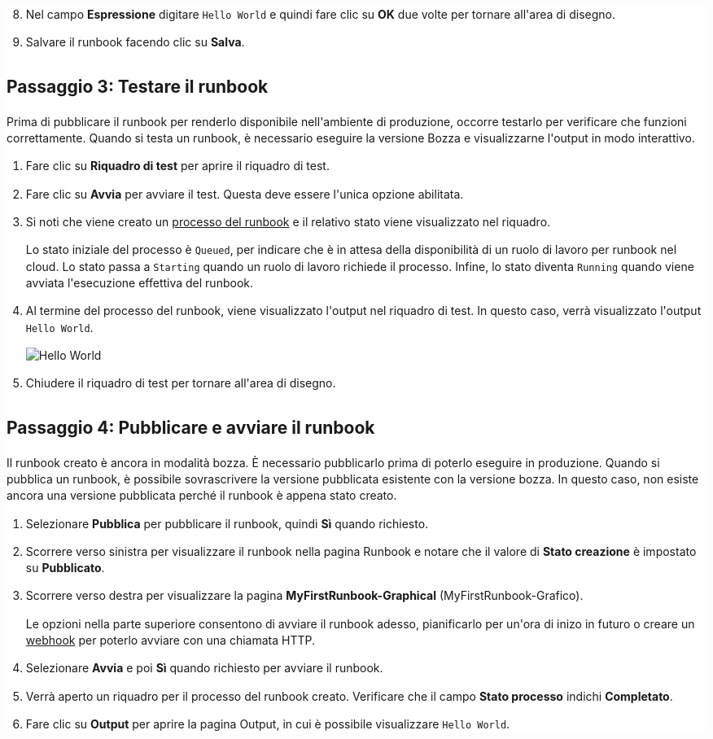 8. Nel campo **Espressione** digitare `Hello World` e quindi fare clic su **OK** due volte per tornare all'area di disegno.

9. Salvare il runbook facendo clic su **Salva**.

## <a name="step-3---test-the-runbook"></a>Passaggio 3: Testare il runbook

Prima di pubblicare il runbook per renderlo disponibile nell'ambiente di produzione, occorre testarlo per verificare che funzioni correttamente. Quando si testa un runbook, è necessario eseguire la versione Bozza e visualizzarne l'output in modo interattivo.

1. Fare clic su **Riquadro di test** per aprire il riquadro di test.

2. Fare clic su **Avvia** per avviare il test. Questa deve essere l'unica opzione abilitata.

3. Si noti che viene creato un [processo del runbook](../automation-runbook-execution.md) e il relativo stato viene visualizzato nel riquadro.

   Lo stato iniziale del processo è `Queued`, per indicare che è in attesa della disponibilità di un ruolo di lavoro per runbook nel cloud. Lo stato passa a `Starting` quando un ruolo di lavoro richiede il processo. Infine, lo stato diventa `Running` quando viene avviata l'esecuzione effettiva del runbook.

4. Al termine del processo del runbook, viene visualizzato l'output nel riquadro di test. In questo caso, verrà visualizzato l'output `Hello World`.

    ![Hello World](../media/automation-tutorial-runbook-graphical/runbook-test-results.png)

5. Chiudere il riquadro di test per tornare all'area di disegno.

## <a name="step-4---publish-and-start-the-runbook"></a>Passaggio 4: Pubblicare e avviare il runbook

Il runbook creato è ancora in modalità bozza. È necessario pubblicarlo prima di poterlo eseguire in produzione. Quando si pubblica un runbook, è possibile sovrascrivere la versione pubblicata esistente con la versione bozza. In questo caso, non esiste ancora una versione pubblicata perché il runbook è appena stato creato.

1. Selezionare **Pubblica** per pubblicare il runbook, quindi **Sì** quando richiesto.

2. Scorrere verso sinistra per visualizzare il runbook nella pagina Runbook e notare che il valore di **Stato creazione** è impostato su **Pubblicato**.

3. Scorrere verso destra per visualizzare la pagina **MyFirstRunbook-Graphical** (MyFirstRunbook-Grafico).

   Le opzioni nella parte superiore consentono di avviare il runbook adesso, pianificarlo per un'ora di inizo in futuro o creare un [webhook](../automation-webhooks.md) per poterlo avviare con una chiamata HTTP.

4. Selezionare **Avvia** e poi **Sì** quando richiesto per avviare il runbook.

5. Verrà aperto un riquadro per il processo del runbook creato. Verificare che il campo **Stato processo** indichi **Completato**.

6. Fare clic su **Output** per aprire la pagina Output, in cui è possibile visualizzare `Hello World`.

